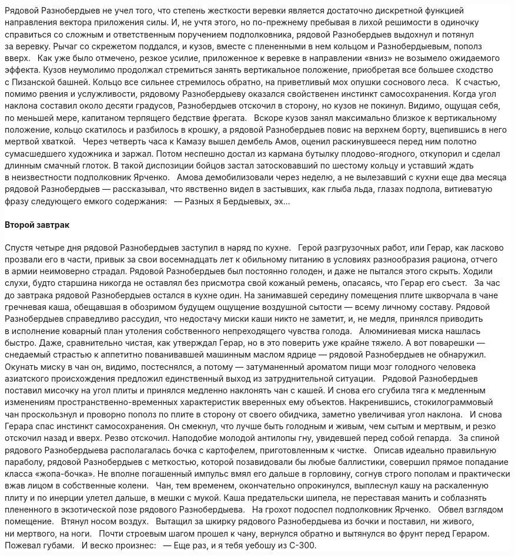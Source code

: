 Рядовой Разнобердыев не учел того, что степень жесткости веревки является достаточно дискретной функцией направления вектора приложения силы. И, не учтя этого, но по-прежнему пребывая в лихой решимости в одиночку справиться со сложным и ответственным поручением подполковника, рядовой Разнобердыев выдохнул и потянул за веревку. Рычаг со скрежетом поддался, и кузов, вместе с плененными в нем кольцом и Разнобердыевым, пополз вверх.  
Как уже было отмечено, резкое усилие, приложенное к веревке в направлении «вниз» не возымело ожидаемого эффекта. Кузов неумолимо продолжал стремиться занять вертикальное положение, приобретая все большее сходство с Пизанской башней. Кольцо все сильнее стремилось обратно, на приветливый мох опушки соснового леса.  
К счастью, помимо рвения и услужливости, рядовому Разнобердыеву оказался свойственен инстинкт самосохранения. Когда угол наклона составил около десяти градусов, Разнобердыев отскочил в сторону, но кузов не покинул. Видимо, ощущая себя, по меньшей мере, капитаном терпящего бедствие фрегата.  
Вскоре кузов занял максимально близкое к вертикальному положение, кольцо скатилось и разбилось в крошку, а рядовой Разнобердыев повис на верхнем борту, вцепившись в него мертвой хваткой.  
Через четверть часа к Камазу вышел дембель Амов, оценил раскинувшееся перед ним полотно сумасшедшего художника и заржал. Потом неспешно достал из кармана бутылку плодово-ягодного, откупорил и сделал длинным смачный глоток. В такой диспозиции бойцов застал затосковавший по шестому кольцу и уставший ждать в неизвестности подполковник Ярченко.  
Амова демобилизовали через неделю, а не вылезавший с кухни еще два месяца рядовой Разнобердыев — рассказывал, что явственно видел в застывших, как глыба льда, глазах подпола, витиеватую фразу следующего емкого содержания:  
— Разных я Бердыевых, эх…

#### Второй завтрак

Спустя четыре дня рядовой Разнобердыев заступил в наряд по кухне.  
Герой разгрузочных работ, или Герар, как ласково прозвали его в части, привык за свои восемнадцать лет к обильному питанию в условиях разнообразия рациона, отчего в армии неимоверно страдал. Рядовой Разнобердыев был постоянно голоден, и даже не пытался этого скрыть. Ходили слухи, будто старшина никогда не оставлял без присмотра свой кожаный ремень, опасаясь, что Герар его съест.  
За час до завтрака рядовой Разнобердыев остался в кухне один. На занимавшей середину помещения плите шкворчала в чане гречневая каша, обещавшая в обозримом будущем ощущение воздушной сытости — всему личному составу. Рядовой Разнобердыев справедливо рассудил, что недостачу миски каши никто не заметит, и, не медля, принялся приводить в исполнение коварный план утоления собственного непреходящего чувства голода.  
Алюминиевая миска нашлась быстро. Даже, сравнительно чистая, как утверждал Герар, но в это поверить уже крайне тяжело. А вот поварешки — снедаемый страстью к аппетитно пованивавшей машинным маслом ядрице — рядовой Разнобердыев не обнаружил.  
Окунать миску в чан он, видимо, постеснялся, а потому — затуманенный ароматом пищи мозг голодного человека азиатского происхождения предложил единственный выход из затруднительной ситуации.  
Рядовой Разнобердыев поставил мисочку на угол плиты и принялся медленно наклонять чан с кашей. И снова его сгубила тяга к медленным изменениям пространственно-временных характеристик вверенных ему объектов. Накренившись, стокилограммовый чан проскользнул и проворно пополз по плите в сторону от своего обидчика, заметно увеличивая угол наклона.  
И снова Герара спас инстинкт самосохранения. Он смекнул, что лучше быть голодным и живым, чем сытым и мертвым, и резко отскочил назад и вверх. Резво отскочил. Наподобие молодой антилопы гну, увидевшей перед собой гепарда.  
За спиной рядового Разнобердыева располагалась бочка с картофелем, приготовленным к чистке.  
Описав идеально правильную параболу, рядовой Разнобердыев с меткостью, которой позавидовали бы любые баллистики, совершил прямое попадание класса «жопа-бочка». Не вполне погашенный импульс вмял его дальше в горловину, согнув строго пополам и практически вжав лицом в собственные колени.  
Чан, тем временем, окончательно опрокинулся, выплеснул кашу на раскаленную плиту и по инерции улетел дальше, в мешки с мукой. Каша предательски шипела, не переставая манить и соблазнять плененного в экзотической позе рядового Разнобердыева.  
На грохот подоспел подполковник Ярченко.  
Обвел взглядом помещение.  
Втянул носом воздух.  
Вытащил за шкирку рядового Разнобердыева из бочки и поставил, ни живого, ни мертвого, на ноги.  
Почти строевым шагом прошел к чану, вернулся обратно и вытянулся во фрунт перед Гераром.  
Пожевал губами.  
И веско произнес:  
— Еще раз, и я тебя уебошу из С-300.

